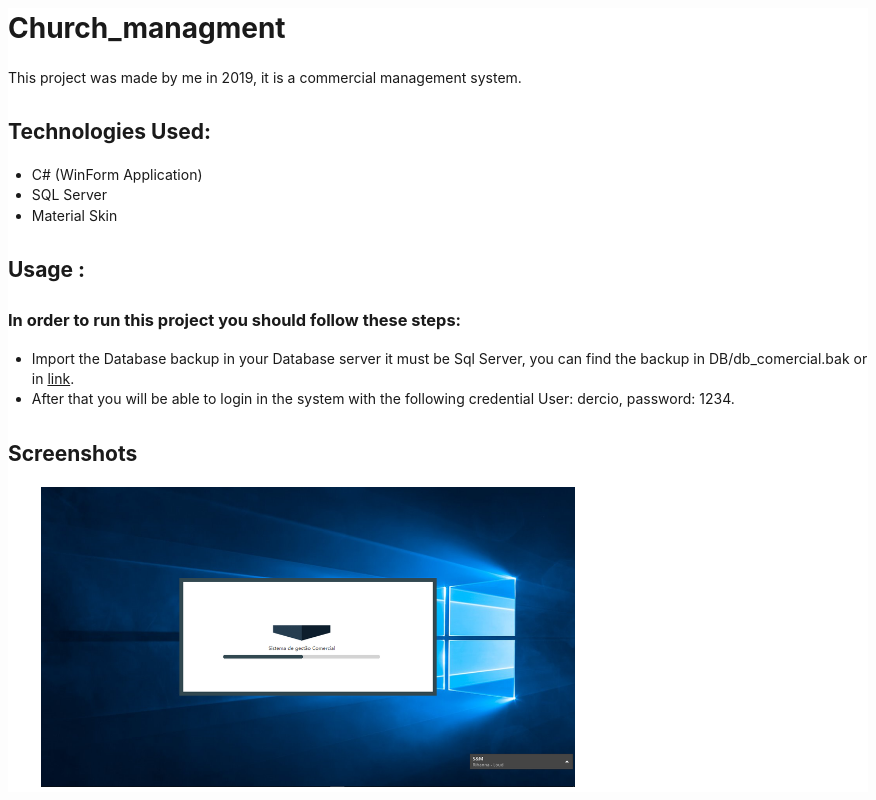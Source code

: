 # Church_managment       

This project was made by me in 2019, it is a commercial management system.

<h2>Technologies Used:</h2>
<ul>
    <li>C# (WinForm Application)</li>
    <li>SQL Server</li>
    <li>Material Skin</li>
</ul>

<h2>Usage :</h2>
    <h3>In order to run this project you should follow these steps:</h3>
    <ul>
        <li>Import the Database backup in your Database server it must be Sql Server, you can find the backup in DB/db_comercial.bak or in <a href='DB/db_comercial.bak'>link</a>.</li>
        <li>After that you will be able to login in the system with the following credential User: dercio, password: 1234.
        </li>
    </ul>


## Screenshots
<p><img src="Screenshots/Captura%20de%20Tela%20(131).png" height="300" width="600"></p>